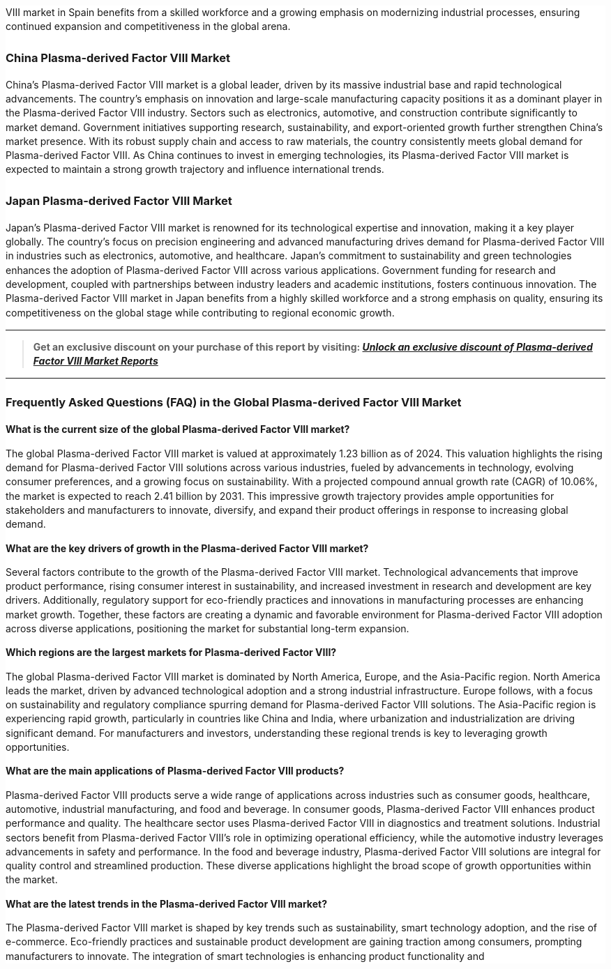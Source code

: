 VIII market in Spain benefits from a skilled workforce and a growing emphasis on modernizing industrial processes, ensuring continued expansion and competitiveness in the global arena.</p><h3>China Plasma-derived Factor VIII Market</h3><p>China&rsquo;s Plasma-derived Factor VIII market is a global leader, driven by its massive industrial base and rapid technological advancements. The country&rsquo;s emphasis on innovation and large-scale manufacturing capacity positions it as a dominant player in the Plasma-derived Factor VIII industry. Sectors such as electronics, automotive, and construction contribute significantly to market demand. Government initiatives supporting research, sustainability, and export-oriented growth further strengthen China&rsquo;s market presence. With its robust supply chain and access to raw materials, the country consistently meets global demand for Plasma-derived Factor VIII. As China continues to invest in emerging technologies, its Plasma-derived Factor VIII market is expected to maintain a strong growth trajectory and influence international trends.</p><h3>Japan Plasma-derived Factor VIII Market</h3><p>Japan&rsquo;s Plasma-derived Factor VIII market is renowned for its technological expertise and innovation, making it a key player globally. The country&rsquo;s focus on precision engineering and advanced manufacturing drives demand for Plasma-derived Factor VIII in industries such as electronics, automotive, and healthcare. Japan&rsquo;s commitment to sustainability and green technologies enhances the adoption of Plasma-derived Factor VIII across various applications. Government funding for research and development, coupled with partnerships between industry leaders and academic institutions, fosters continuous innovation. The Plasma-derived Factor VIII market in Japan benefits from a highly skilled workforce and a strong emphasis on quality, ensuring its competitiveness on the global stage while contributing to regional economic growth.</p><hr /><blockquote><p><strong>Get an exclusive discount on your purchase of this report by visiting: <em><a href="://marketresearchpulse.com/ask-for-discount/18357?utm_source=Github&amp;utm_medium=861">Unlock an exclusive discount of Plasma-derived Factor VIII Market Reports</a></em>&nbsp;</strong></p></blockquote><hr /><h3>Frequently Asked Questions (FAQ) in the Global Plasma-derived Factor VIII Market</h3><p><strong>What is the current size of the global Plasma-derived Factor VIII market?</strong></p><p>The global Plasma-derived Factor VIII market is valued at approximately 1.23 billion as of 2024. This valuation highlights the rising demand for Plasma-derived Factor VIII solutions across various industries, fueled by advancements in technology, evolving consumer preferences, and a growing focus on sustainability. With a projected compound annual growth rate (CAGR) of 10.06%, the market is expected to reach 2.41 billion by 2031. This impressive growth trajectory provides ample opportunities for stakeholders and manufacturers to innovate, diversify, and expand their product offerings in response to increasing global demand.</p><p><strong>What are the key drivers of growth in the Plasma-derived Factor VIII market?</strong></p><p>Several factors contribute to the growth of the Plasma-derived Factor VIII market. Technological advancements that improve product performance, rising consumer interest in sustainability, and increased investment in research and development are key drivers. Additionally, regulatory support for eco-friendly practices and innovations in manufacturing processes are enhancing market growth. Together, these factors are creating a dynamic and favorable environment for Plasma-derived Factor VIII adoption across diverse applications, positioning the market for substantial long-term expansion.</p><p><strong>Which regions are the largest markets for Plasma-derived Factor VIII?</strong></p><p>The global Plasma-derived Factor VIII market is dominated by North America, Europe, and the Asia-Pacific region. North America leads the market, driven by advanced technological adoption and a strong industrial infrastructure. Europe follows, with a focus on sustainability and regulatory compliance spurring demand for Plasma-derived Factor VIII solutions. The Asia-Pacific region is experiencing rapid growth, particularly in countries like China and India, where urbanization and industrialization are driving significant demand. For manufacturers and investors, understanding these regional trends is key to leveraging growth opportunities.</p><p><strong>What are the main applications of Plasma-derived Factor VIII products?</strong></p><p>Plasma-derived Factor VIII products serve a wide range of applications across industries such as consumer goods, healthcare, automotive, industrial manufacturing, and food and beverage. In consumer goods, Plasma-derived Factor VIII enhances product performance and quality. The healthcare sector uses Plasma-derived Factor VIII in diagnostics and treatment solutions. Industrial sectors benefit from Plasma-derived Factor VIII&rsquo;s role in optimizing operational efficiency, while the automotive industry leverages advancements in safety and performance. In the food and beverage industry, Plasma-derived Factor VIII solutions are integral for quality control and streamlined production. These diverse applications highlight the broad scope of growth opportunities within the market.</p><p><strong>What are the latest trends in the Plasma-derived Factor VIII market?</strong></p><p>The Plasma-derived Factor VIII market is shaped by key trends such as sustainability, smart technology adoption, and the rise of e-commerce. Eco-friendly practices and sustainable product development are gaining traction among consumers, prompting manufacturers to innovate. The integration of smart technologies is enhancing product functionality and